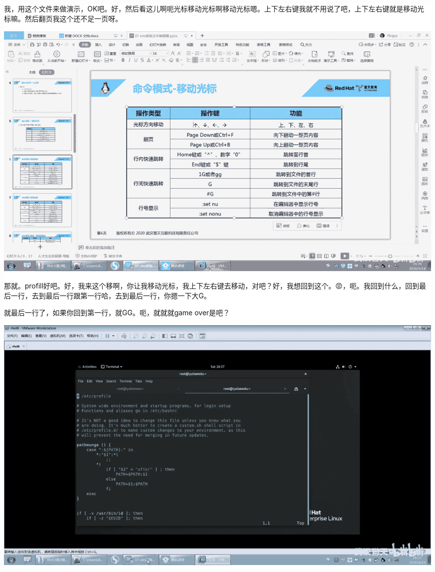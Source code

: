 我，用这个文件来做演示，OK吧。好，然后看这儿啊呃光标移动光标啊移动光标嗯。上下左右键我就不用说了吧，上下左右键就是移动光标嘛。然后翻页我这个还不足一页呀。



![](img/8dafda79f4d3d017ed7e90de43c719f7_39.png)

那就。profill好吧。好，我来这个移啊，你让我移动光标，我上下左右键去移动，对吧？好，我想回到这个。😡，呃。我回到什么，回到最后一行，去到最后一行跟第一行哈，去到最后一行，你摁一下大G。

就最后一行了，如果你回到第一行，就GG。呃，就就就game over是吧？

![](img/8dafda79f4d3d017ed7e90de43c719f7_41.png)
